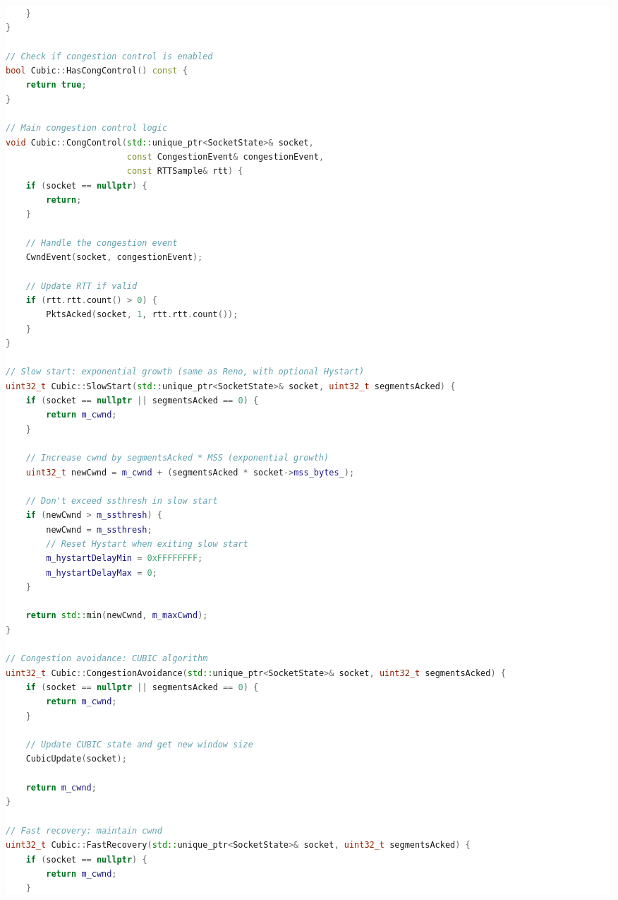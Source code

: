 ```cpp
    }
}

// Check if congestion control is enabled
bool Cubic::HasCongControl() const {
    return true;
}

// Main congestion control logic
void Cubic::CongControl(std::unique_ptr<SocketState>& socket, 
                        const CongestionEvent& congestionEvent,
                        const RTTSample& rtt) {
    if (socket == nullptr) {
        return;
    }

    // Handle the congestion event
    CwndEvent(socket, congestionEvent);

    // Update RTT if valid
    if (rtt.rtt.count() > 0) {
        PktsAcked(socket, 1, rtt.rtt.count());
    }
}

// Slow start: exponential growth (same as Reno, with optional Hystart)
uint32_t Cubic::SlowStart(std::unique_ptr<SocketState>& socket, uint32_t segmentsAcked) {
    if (socket == nullptr || segmentsAcked == 0) {
        return m_cwnd;
    }

    // Increase cwnd by segmentsAcked * MSS (exponential growth)
    uint32_t newCwnd = m_cwnd + (segmentsAcked * socket->mss_bytes_);
    
    // Don't exceed ssthresh in slow start
    if (newCwnd > m_ssthresh) {
        newCwnd = m_ssthresh;
        // Reset Hystart when exiting slow start
        m_hystartDelayMin = 0xFFFFFFFF;
        m_hystartDelayMax = 0;
    }

    return std::min(newCwnd, m_maxCwnd);
}

// Congestion avoidance: CUBIC algorithm
uint32_t Cubic::CongestionAvoidance(std::unique_ptr<SocketState>& socket, uint32_t segmentsAcked) {
    if (socket == nullptr || segmentsAcked == 0) {
        return m_cwnd;
    }

    // Update CUBIC state and get new window size
    CubicUpdate(socket);

    return m_cwnd;
}

// Fast recovery: maintain cwnd
uint32_t Cubic::FastRecovery(std::unique_ptr<SocketState>& socket, uint32_t segmentsAcked) {
    if (socket == nullptr) {
        return m_cwnd;
    }

```